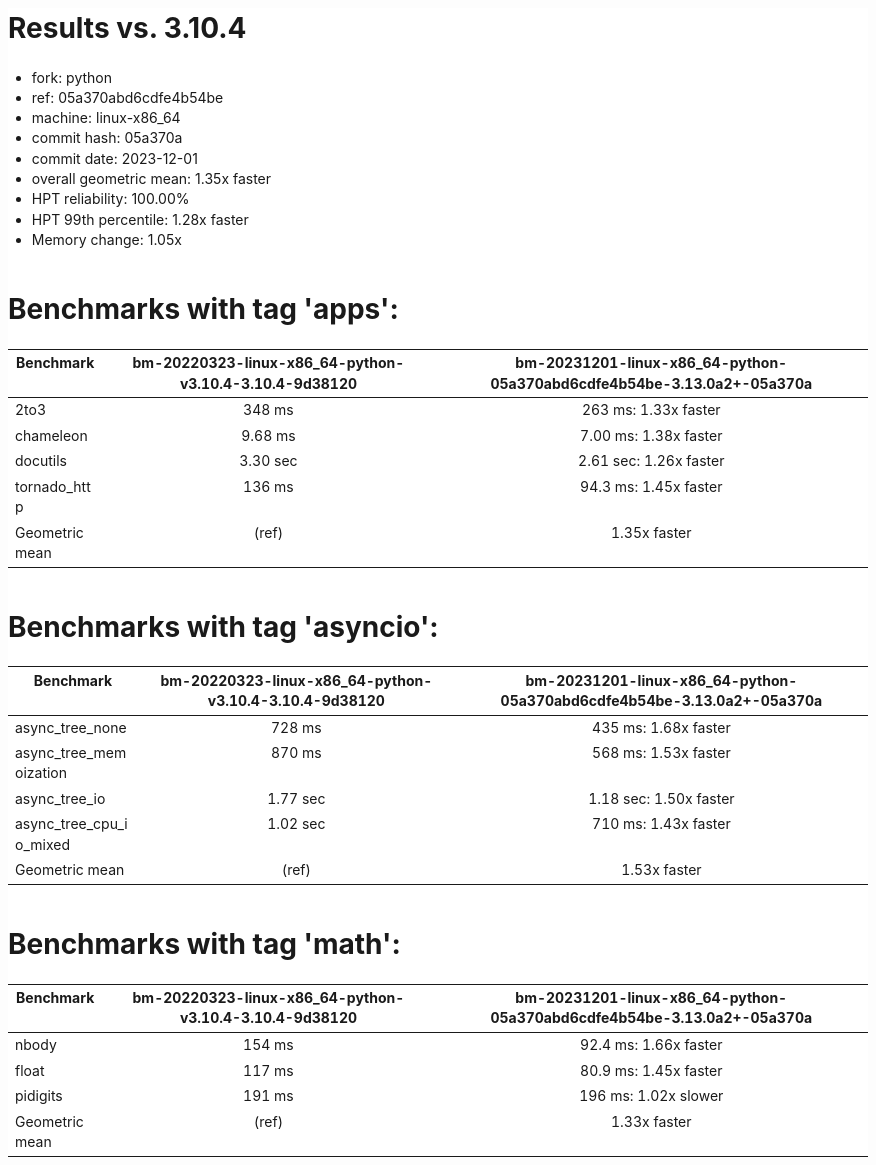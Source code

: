 
# Results vs. 3.10.4

- fork: python
- ref: 05a370abd6cdfe4b54be
- machine: linux-x86_64
- commit hash: 05a370a
- commit date: 2023-12-01
- overall geometric mean: 1.35x faster
- HPT reliability: 100.00%
- HPT 99th percentile: 1.28x faster
- Memory change: 1.05x

Benchmarks with tag 'apps':
===========================

| Benchmark      | bm-20220323-linux-x86_64-python-v3.10.4-3.10.4-9d38120 | bm-20231201-linux-x86_64-python-05a370abd6cdfe4b54be-3.13.0a2+-05a370a |
|----------------|:------------------------------------------------------:|:----------------------------------------------------------------------:|
| 2to3           | 348 ms                                                 | 263 ms: 1.33x faster                                                   |
| chameleon      | 9.68 ms                                                | 7.00 ms: 1.38x faster                                                  |
| docutils       | 3.30 sec                                               | 2.61 sec: 1.26x faster                                                 |
| tornado_http   | 136 ms                                                 | 94.3 ms: 1.45x faster                                                  |
| Geometric mean | (ref)                                                  | 1.35x faster                                                           |

Benchmarks with tag 'asyncio':
==============================

| Benchmark               | bm-20220323-linux-x86_64-python-v3.10.4-3.10.4-9d38120 | bm-20231201-linux-x86_64-python-05a370abd6cdfe4b54be-3.13.0a2+-05a370a |
|-------------------------|:------------------------------------------------------:|:----------------------------------------------------------------------:|
| async_tree_none         | 728 ms                                                 | 435 ms: 1.68x faster                                                   |
| async_tree_memoization  | 870 ms                                                 | 568 ms: 1.53x faster                                                   |
| async_tree_io           | 1.77 sec                                               | 1.18 sec: 1.50x faster                                                 |
| async_tree_cpu_io_mixed | 1.02 sec                                               | 710 ms: 1.43x faster                                                   |
| Geometric mean          | (ref)                                                  | 1.53x faster                                                           |

Benchmarks with tag 'math':
===========================

| Benchmark      | bm-20220323-linux-x86_64-python-v3.10.4-3.10.4-9d38120 | bm-20231201-linux-x86_64-python-05a370abd6cdfe4b54be-3.13.0a2+-05a370a |
|----------------|:------------------------------------------------------:|:----------------------------------------------------------------------:|
| nbody          | 154 ms                                                 | 92.4 ms: 1.66x faster                                                  |
| float          | 117 ms                                                 | 80.9 ms: 1.45x faster                                                  |
| pidigits       | 191 ms                                                 | 196 ms: 1.02x slower                                                   |
| Geometric mean | (ref)                                                  | 1.33x faster                                                           |
